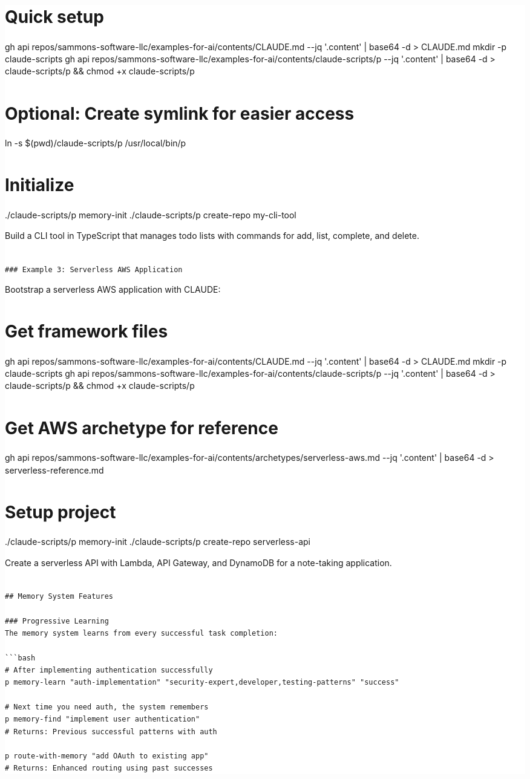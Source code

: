 # Quick setup
gh api repos/sammons-software-llc/examples-for-ai/contents/CLAUDE.md --jq '.content' | base64 -d > CLAUDE.md
mkdir -p claude-scripts
gh api repos/sammons-software-llc/examples-for-ai/contents/claude-scripts/p --jq '.content' | base64 -d > claude-scripts/p && chmod +x claude-scripts/p
# Optional: Create symlink for easier access
ln -s $(pwd)/claude-scripts/p /usr/local/bin/p

# Initialize
./claude-scripts/p memory-init
./claude-scripts/p create-repo my-cli-tool

Build a CLI tool in TypeScript that manages todo lists with commands for add, list, complete, and delete.
```

### Example 3: Serverless AWS Application

```
Bootstrap a serverless AWS application with CLAUDE:

# Get framework files
gh api repos/sammons-software-llc/examples-for-ai/contents/CLAUDE.md --jq '.content' | base64 -d > CLAUDE.md
mkdir -p claude-scripts
gh api repos/sammons-software-llc/examples-for-ai/contents/claude-scripts/p --jq '.content' | base64 -d > claude-scripts/p && chmod +x claude-scripts/p

# Get AWS archetype for reference
gh api repos/sammons-software-llc/examples-for-ai/contents/archetypes/serverless-aws.md --jq '.content' | base64 -d > serverless-reference.md

# Setup project
./claude-scripts/p memory-init
./claude-scripts/p create-repo serverless-api

Create a serverless API with Lambda, API Gateway, and DynamoDB for a note-taking application.
```

## Memory System Features

### Progressive Learning
The memory system learns from every successful task completion:

```bash
# After implementing authentication successfully
p memory-learn "auth-implementation" "security-expert,developer,testing-patterns" "success"

# Next time you need auth, the system remembers
p memory-find "implement user authentication"
# Returns: Previous successful patterns with auth

p route-with-memory "add OAuth to existing app"
# Returns: Enhanced routing using past successes
```
